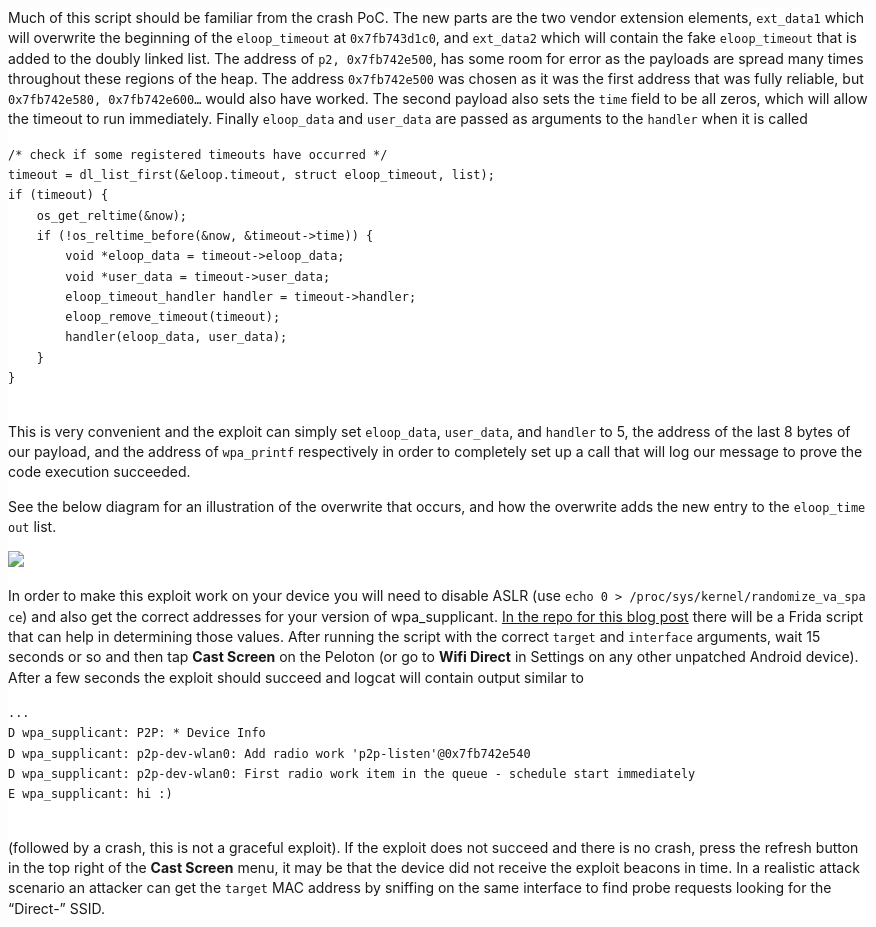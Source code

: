 Much of this script should be familiar from the crash PoC. The new parts are the two vendor extension elements, `ext_data1` which will overwrite the beginning of the `eloop_timeout` at `0x7fb743d1c0`, and `ext_data2` which will contain the fake `eloop_timeout` that is added to the doubly linked list. The address of `p2, 0x7fb742e500`, has some room for error as the payloads are spread many times throughout these regions of the heap. The address `0x7fb742e500` was chosen as it was the first address that was fully reliable, but `0x7fb742e580, 0x7fb742e600…` would also have worked. The second payload also sets the `time` field to be all zeros, which will allow the timeout to run immediately. Finally `eloop_data` and `user_data` are passed as arguments to the `handler` when it is called

```
/* check if some registered timeouts have occurred */
timeout = dl_list_first(&eloop.timeout, struct eloop_timeout, list);
if (timeout) {
	os_get_reltime(&now);
	if (!os_reltime_before(&now, &timeout->time)) {
		void *eloop_data = timeout->eloop_data;
		void *user_data = timeout->user_data;
		eloop_timeout_handler handler = timeout->handler;
		eloop_remove_timeout(timeout);
		handler(eloop_data, user_data);
	}
}


```

This is very convenient and the exploit can simply set `eloop_data`, `user_data`, and `handler` to 5, the address of the last 8 bytes of our payload, and the address of `wpa_printf` respectively in order to completely set up a call that will log our message to prove the code execution succeeded. 

See the below diagram for an illustration of the overwrite that occurs, and how the overwrite adds the new entry to the `eloop_timeout` list.

![](https://www.nowsecure.com/wp-content/uploads/2022/02/eloop.drawio-6-1.svg)

In order to make this exploit work on your device you will need to disable ASLR (use `echo 0 > /proc/sys/kernel/randomize_va_space`) and also get the correct addresses for your version of wpa_supplicant. [In the repo for this blog post](https://github.com/aemmitt-ns/skeleton) there will be a Frida script that can help in determining those values. After running the script with the correct `target` and `interface` arguments, wait 15 seconds or so and then tap **Cast Screen** on the Peloton (or go to **Wifi Direct** in Settings on any other unpatched Android device). After a few seconds the exploit should succeed and logcat will contain output similar to

```
...
D wpa_supplicant: P2P: * Device Info
D wpa_supplicant: p2p-dev-wlan0: Add radio work 'p2p-listen'@0x7fb742e540
D wpa_supplicant: p2p-dev-wlan0: First radio work item in the queue - schedule start immediately
E wpa_supplicant: hi :)


```

(followed by a crash, this is not a graceful exploit). If the exploit does not succeed and there is no crash, press the refresh button in the top right of the **Cast Screen** menu, it may be that the device did not receive the exploit beacons in time. In a realistic attack scenario an attacker can get the `target` MAC address by sniffing on the same interface to find probe requests looking for the “Direct-” SSID.
